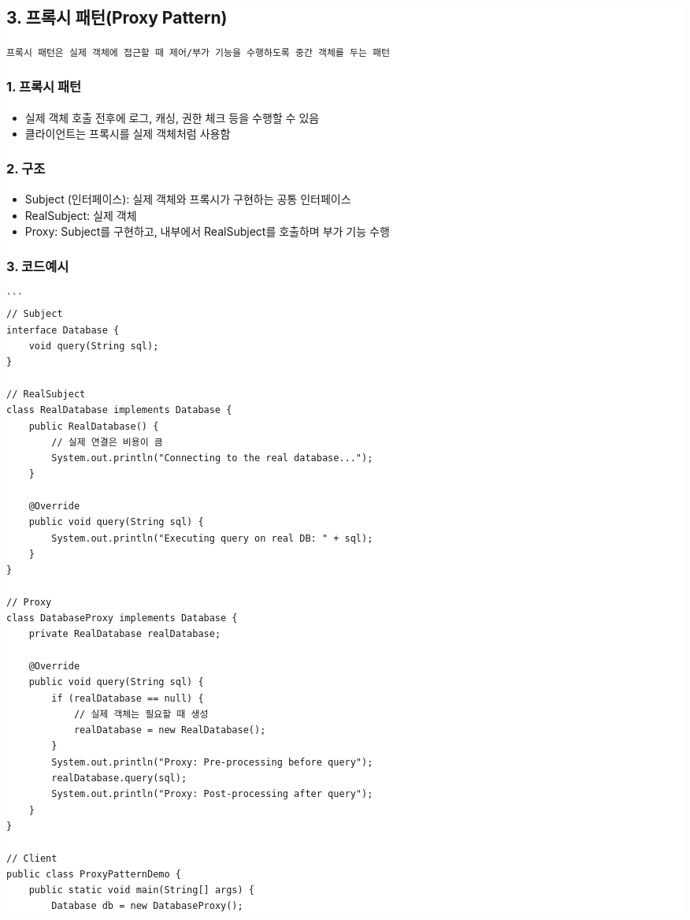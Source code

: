 
## 3. 프록시 패턴(Proxy Pattern)
``프록시 패턴은 실제 객체에 접근할 때 제어/부가 기능을 수행하도록 중간 객체를 두는 패턴``

### 1. 프록시 패턴
 - 실제 객체 호출 전후에 로그, 캐싱, 권한 체크 등을 수행할 수 있음
 - 클라이언트는 프록시를 실제 객체처럼 사용함

### 2. 구조
 - Subject (인터페이스): 실제 객체와 프록시가 구현하는 공통 인터페이스
 - RealSubject: 실제 객체
 - Proxy: Subject를 구현하고, 내부에서 RealSubject를 호출하며 부가 기능 수행

### 3. 코드예시
    ```
    // Subject
    interface Database {
        void query(String sql);
    }
    
    // RealSubject
    class RealDatabase implements Database {
        public RealDatabase() {
            // 실제 연결은 비용이 큼
            System.out.println("Connecting to the real database...");
        }
    
        @Override
        public void query(String sql) {
            System.out.println("Executing query on real DB: " + sql);
        }
    }
    
    // Proxy
    class DatabaseProxy implements Database {
        private RealDatabase realDatabase;
    
        @Override
        public void query(String sql) {
            if (realDatabase == null) {
                // 실제 객체는 필요할 때 생성
                realDatabase = new RealDatabase();
            }
            System.out.println("Proxy: Pre-processing before query");
            realDatabase.query(sql);
            System.out.println("Proxy: Post-processing after query");
        }
    }
    
    // Client
    public class ProxyPatternDemo {
        public static void main(String[] args) {
            Database db = new DatabaseProxy();
    